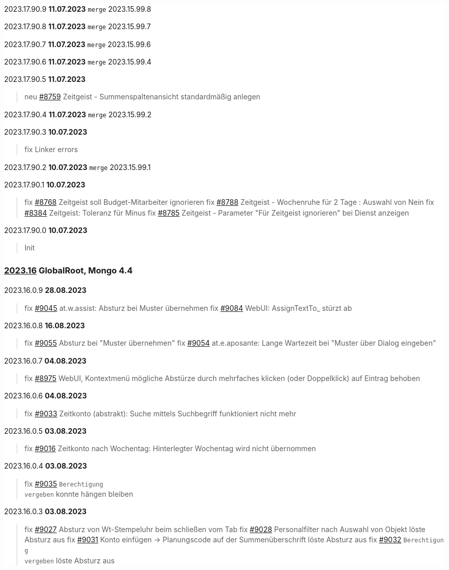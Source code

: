 2023.17.90.9 **11.07.2023**  `merge` 2023.15.99.8

2023.17.90.8 **11.07.2023**  `merge` 2023.15.99.7

2023.17.90.7 **11.07.2023**  `merge` 2023.15.99.6

2023.17.90.6 **11.07.2023**  `merge` 2023.15.99.4

2023.17.90.5 **11.07.2023**
> neu [#8759]({{page.github}}issues/8759) Zeitgeist - Summenspaltenansicht standardmäßig anlegen

2023.17.90.4 **11.07.2023**  `merge` 2023.15.99.2

2023.17.90.3 **10.07.2023**
> fix Linker errors

2023.17.90.2 **10.07.2023**  `merge` 2023.15.99.1

2023.17.90.1 **10.07.2023**
> fix [#8768]({{page.github}}issues/8768) Zeitgeist soll Budget-Mitarbeiter ignorieren
> fix [#8788]({{page.github}}issues/8788) Zeitgeist - Wochenruhe für 2 Tage : Auswahl von Nein
> fix [#8384]({{page.github}}issues/8384) Zeitgeist: Toleranz für Minus
> fix [#8785]({{page.github}}issues/8785) Zeitgeist - Parameter "Für Zeitgeist ignorieren" bei Dienst anzeigen

2023.17.90.0 **10.07.2023**
> Init

### [2023.16]({{page.github}}milestone/88) GlobalRoot, Mongo 4.4

2023.16.0.9 **28.08.2023**
> fix [#9045]({{page.github}}issues/9045) at.w.assist: Absturz bei Muster übernehmen
> fix [#9084]({{page.github}}issues/9084) WebUI: AssignTextTo_ stürzt ab

2023.16.0.8 **16.08.2023**
> fix [#9055]({{page.github}}issues/9055) Absturz bei "Muster übernehmen"
> fix [#9054]({{page.github}}issues/9054) at.e.aposante: Lange Wartezeit bei "Muster über Dialog eingeben"

2023.16.0.7 **04.08.2023**
> fix [#8975]({{page.github}}issues/8975) WebUI, Kontextmenü mögliche Abstürze durch mehrfaches klicken (oder Doppelklick) auf Eintrag behoben

2023.16.0.6 **04.08.2023**
> fix [#9033]({{page.github}}issues/9033) Zeitkonto (abstrakt): Suche mittels Suchbegriff funktioniert nicht mehr

2023.16.0.5 **03.08.2023**
> fix [#9016]({{page.github}}issues/9016) Zeitkonto nach Wochentag: Hinterlegter Wochentag wird nicht übernommen

2023.16.0.4 **03.08.2023**
> fix [#9035]({{page.github}}issues/9035) <code>Berechtigung vergeben</code> konnte hängen bleiben

2023.16.0.3 **03.08.2023**
> fix [#9027]({{page.github}}issues/9027) Absturz von Wt-Stempeluhr beim schließen vom Tab
> fix [#9028]({{page.github}}issues/9028) Personalfilter nach Auswahl von Objekt löste Absturz aus
> fix [#9031]({{page.github}}issues/9031) Konto einfügen -> Planungscode auf der Summenüberschrift löste Absturz aus
> fix [#9032]({{page.github}}issues/9032) <code>Berechtigung vergeben</code> löste Absturz aus
